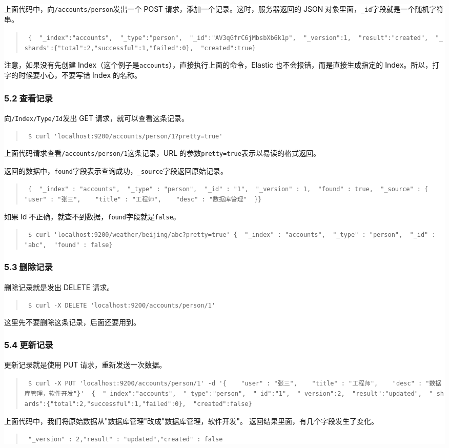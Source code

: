 上面代码中，向`/accounts/person`发出一个 POST 请求，添加一个记录。这时，服务器返回的 JSON 对象里面，`_id`字段就是一个随机字符串。

> ```
>  {  "_index":"accounts",  "_type":"person",  "_id":"AV3qGfrC6jMbsbXb6k1p",  "_version":1,  "result":"created",  "_shards":{"total":2,"successful":1,"failed":0},  "created":true}
> ```

注意，如果没有先创建 Index（这个例子是`accounts`），直接执行上面的命令，Elastic 也不会报错，而是直接生成指定的 Index。所以，打字的时候要小心，不要写错 Index 的名称。

### 5.2 查看记录

向`/Index/Type/Id`发出 GET 请求，就可以查看这条记录。

> ```
>  $ curl 'localhost:9200/accounts/person/1?pretty=true'
> ```

上面代码请求查看`/accounts/person/1`这条记录，URL 的参数`pretty=true`表示以易读的格式返回。

返回的数据中，`found`字段表示查询成功，`_source`字段返回原始记录。

> ```
>  {  "_index" : "accounts",  "_type" : "person",  "_id" : "1",  "_version" : 1,  "found" : true,  "_source" : {    "user" : "张三",    "title" : "工程师",    "desc" : "数据库管理"  }}
> ```

如果 Id 不正确，就查不到数据，`found`字段就是`false`。

> ```
>  $ curl 'localhost:9200/weather/beijing/abc?pretty=true' {  "_index" : "accounts",  "_type" : "person",  "_id" : "abc",  "found" : false}
> ```

### 5.3 删除记录

删除记录就是发出 DELETE 请求。

> ```
>  $ curl -X DELETE 'localhost:9200/accounts/person/1'
> ```

这里先不要删除这条记录，后面还要用到。

### 5.4 更新记录

更新记录就是使用 PUT 请求，重新发送一次数据。

> ```
>  $ curl -X PUT 'localhost:9200/accounts/person/1' -d '{    "user" : "张三",    "title" : "工程师",    "desc" : "数据库管理，软件开发"}'  {  "_index":"accounts",  "_type":"person",  "_id":"1",  "_version":2,  "result":"updated",  "_shards":{"total":2,"successful":1,"failed":0},  "created":false}
> ```

上面代码中，我们将原始数据从"数据库管理"改成"数据库管理，软件开发"。 返回结果里面，有几个字段发生了变化。

> ```
>  "_version" : 2,"result" : "updated","created" : false
> ```
